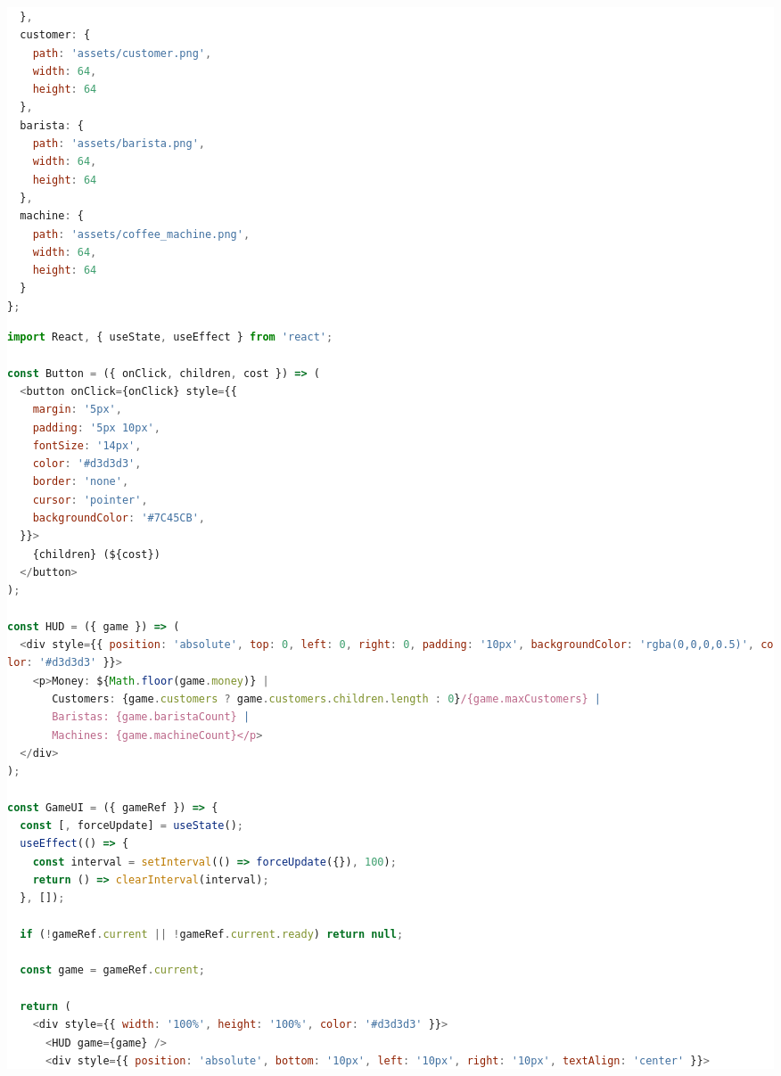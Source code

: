 ```js src/game/assetManifest.js
  },
  customer: {
    path: 'assets/customer.png',
    width: 64,
    height: 64
  },
  barista: {
    path: 'assets/barista.png',
    width: 64,
    height: 64
  },
  machine: {
    path: 'assets/coffee_machine.png',
    width: 64,
    height: 64
  }
};

```
```js src/ui/GameUI.js
import React, { useState, useEffect } from 'react';

const Button = ({ onClick, children, cost }) => (
  <button onClick={onClick} style={{
    margin: '5px',
    padding: '5px 10px',
    fontSize: '14px',
    color: '#d3d3d3',
    border: 'none',
    cursor: 'pointer',
    backgroundColor: '#7C45CB',
  }}>
    {children} (${cost})
  </button>
);

const HUD = ({ game }) => (
  <div style={{ position: 'absolute', top: 0, left: 0, right: 0, padding: '10px', backgroundColor: 'rgba(0,0,0,0.5)', color: '#d3d3d3' }}>
    <p>Money: ${Math.floor(game.money)} | 
       Customers: {game.customers ? game.customers.children.length : 0}/{game.maxCustomers} | 
       Baristas: {game.baristaCount} | 
       Machines: {game.machineCount}</p>
  </div>
);

const GameUI = ({ gameRef }) => {
  const [, forceUpdate] = useState();
  useEffect(() => {
    const interval = setInterval(() => forceUpdate({}), 100);
    return () => clearInterval(interval);
  }, []);

  if (!gameRef.current || !gameRef.current.ready) return null;

  const game = gameRef.current;

  return (
    <div style={{ width: '100%', height: '100%', color: '#d3d3d3' }}>
      <HUD game={game} />
      <div style={{ position: 'absolute', bottom: '10px', left: '10px', right: '10px', textAlign: 'center' }}>
```